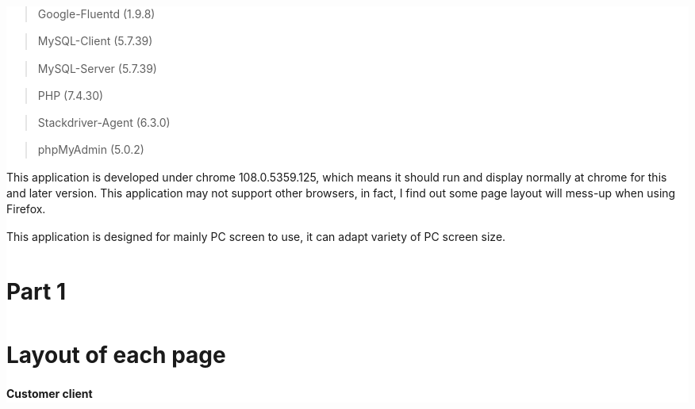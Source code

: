<td><blockquote>
<p>Google-Fluentd (1.9.8)</p>
</blockquote></td>
</tr>
<tr class="odd">
<td></td>
<td><blockquote>
<p>MySQL-Client (5.7.39)</p>
</blockquote></td>
</tr>
<tr class="even">
<td></td>
<td><blockquote>
<p>MySQL-Server (5.7.39)</p>
</blockquote></td>
</tr>
<tr class="odd">
<td></td>
<td><blockquote>
<p>PHP (7.4.30)</p>
</blockquote></td>
</tr>
<tr class="even">
<td></td>
<td><blockquote>
<p>Stackdriver-Agent (6.3.0)</p>
</blockquote></td>
</tr>
<tr class="odd">
<td></td>
<td><blockquote>
<p>phpMyAdmin (5.0.2)</p>
</blockquote></td>
</tr>
</tbody>
</table>

This application is developed under chrome 108.0.5359.125, which means
it should run and display normally at chrome for this and later version.
This application may not support other browsers, in fact, I find out
some page layout will mess-up when using Firefox.

This application is designed for mainly PC screen to use, it can adapt
variety of PC screen size.

# Part 1

# Layout of each page
**Customer client**
